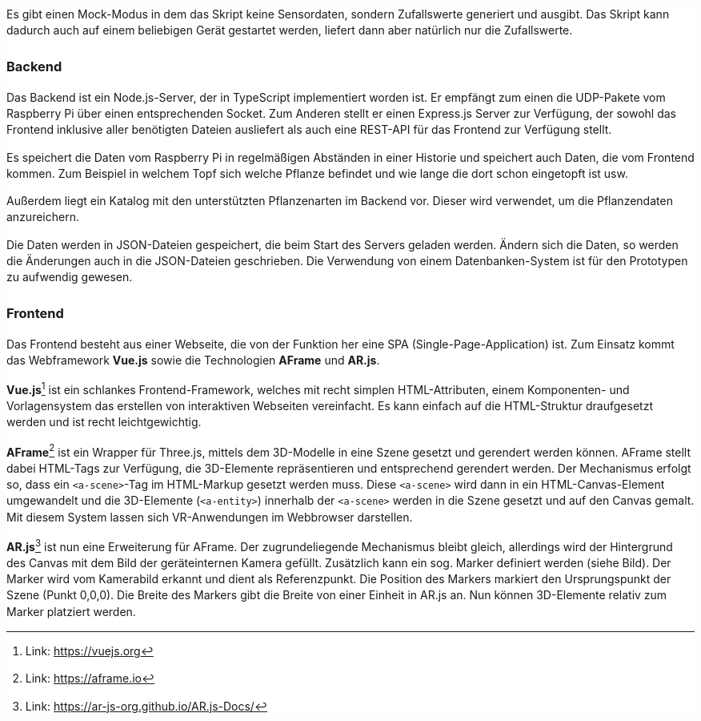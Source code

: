Es gibt einen Mock-Modus in dem das Skript keine Sensordaten, sondern Zufallswerte generiert und ausgibt. Das Skript kann dadurch auch auf einem beliebigen Gerät gestartet werden, liefert dann aber natürlich nur die Zufallswerte.

### Backend

Das Backend ist ein Node.js-Server, der in TypeScript implementiert worden ist. Er empfängt zum einen die UDP-Pakete vom Raspberry Pi über einen entsprechenden Socket. Zum Anderen stellt er einen Express.js Server zur Verfügung, der sowohl das Frontend inklusive aller benötigten Dateien ausliefert als auch eine REST-API für das Frontend zur Verfügung stellt.

Es speichert die Daten vom Raspberry Pi in regelmäßigen Abständen in einer Historie und speichert auch Daten, die vom Frontend kommen. Zum Beispiel in welchem Topf sich welche Pflanze befindet und wie lange die dort schon eingetopft ist usw.

Außerdem liegt ein Katalog mit den unterstützten Pflanzenarten im Backend vor. Dieser wird verwendet, um die Pflanzendaten anzureichern.

Die Daten werden in JSON-Dateien gespeichert, die beim Start des Servers geladen werden. Ändern sich die Daten, so werden die Änderungen auch in die JSON-Dateien geschrieben. Die Verwendung von einem Datenbanken-System ist für den Prototypen zu aufwendig gewesen.

### Frontend

Das Frontend besteht aus einer Webseite, die von der Funktion her eine SPA (Single-Page-Application) ist. Zum Einsatz kommt das Webframework **Vue.js** sowie die Technologien **AFrame** und **AR.js**.

**Vue.js**[^vue] ist ein schlankes Frontend-Framework, welches mit recht simplen HTML-Attributen, einem Komponenten- und Vorlagensystem das erstellen von interaktiven Webseiten vereinfacht. Es kann einfach auf die HTML-Struktur draufgesetzt werden und ist recht leichtgewichtig.

**AFrame**[^aframe] ist ein Wrapper für Three.js, mittels dem 3D-Modelle in eine Szene gesetzt und gerendert werden können. AFrame stellt dabei HTML-Tags zur Verfügung, die 3D-Elemente repräsentieren und entsprechend gerendert werden. Der Mechanismus erfolgt so, dass ein `<a-scene>`-Tag im HTML-Markup gesetzt werden muss. Diese `<a-scene>` wird dann in ein HTML-Canvas-Element umgewandelt und die 3D-Elemente (`<a-entity>`) innerhalb der `<a-scene>` werden in die Szene gesetzt und auf den Canvas gemalt. Mit diesem System lassen sich VR-Anwendungen im Webbrowser darstellen.

**AR.js**[^arjs] ist nun eine Erweiterung für AFrame. Der zugrundeliegende Mechanismus bleibt gleich, allerdings wird der Hintergrund des Canvas mit dem Bild der geräteinternen Kamera gefüllt. Zusätzlich kann ein sog. Marker definiert werden (siehe Bild). Der Marker wird vom Kamerabild erkannt und dient als Referenzpunkt. Die Position des Markers markiert den Ursprungspunkt der Szene (Punkt 0,0,0). Die Breite des Markers gibt die Breite von einer Einheit in AR.js an. Nun können 3D-Elemente relativ zum Marker platziert werden.


[^ada]: Link: <https://github.com/adafruit/Adafruit_Python_ADS1x15>
[^dht]: Link: <https://github.com/adafruit/Adafruit_Python_DHT>
[^smb]: Link: <http://wiki.erazor-zone.de/wiki:linux:python:smbus:doc>
[^vue]: Link: <https://vuejs.org>
[^aframe]: Link: <https://aframe.io>
[^arjs]: Link: <https://ar-js-org.github.io/AR.js-Docs/>